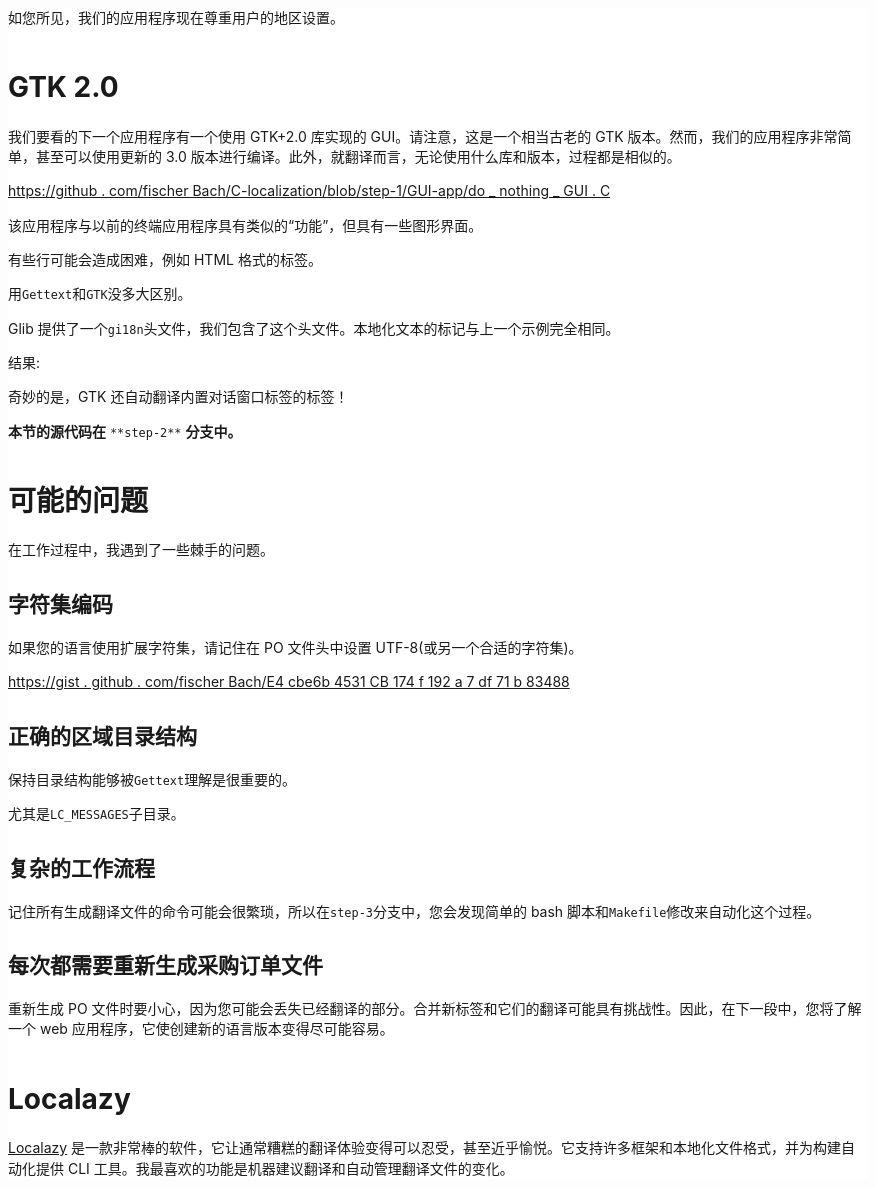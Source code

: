 如您所见，我们的应用程序现在尊重用户的地区设置。

# GTK 2.0

我们要看的下一个应用程序有一个使用 GTK+2.0 库实现的 GUI。请注意，这是一个相当古老的 GTK 版本。然而，我们的应用程序非常简单，甚至可以使用更新的 3.0 版本进行编译。此外，就翻译而言，无论使用什么库和版本，过程都是相似的。

[https://github . com/fischer Bach/C-localization/blob/step-1/GUI-app/do _ nothing _ GUI . C](https://github.com/fischerbach/C-localization/blob/step-1/gui-app/do_nothing_gui.c)

该应用程序与以前的终端应用程序具有类似的“功能”，但具有一些图形界面。

有些行可能会造成困难，例如 HTML 格式的标签。

用`Gettext`和`GTK`没多大区别。

Glib 提供了一个`gi18n`头文件，我们包含了这个头文件。本地化文本的标记与上一个示例完全相同。

结果:

奇妙的是，GTK 还自动翻译内置对话窗口标签的标签！

**本节的源代码在** `**step-2**` **分支中。**

# 可能的问题

在工作过程中，我遇到了一些棘手的问题。

## 字符集编码

如果您的语言使用扩展字符集，请记住在 PO 文件头中设置 UTF-8(或另一个合适的字符集)。

[https://gist . github . com/fischer Bach/E4 cbe6b 4531 CB 174 f 192 a 7 df 71 b 83488](https://gist.github.com/fischerbach/e4cbe6b4531cb174f192a7df71b83488)

## 正确的区域目录结构

保持目录结构能够被`Gettext`理解是很重要的。

尤其是`LC_MESSAGES`子目录。

## 复杂的工作流程

记住所有生成翻译文件的命令可能会很繁琐，所以在`step-3`分支中，您会发现简单的 bash 脚本和`Makefile`修改来自动化这个过程。

## 每次都需要重新生成采购订单文件

重新生成 PO 文件时要小心，因为您可能会丢失已经翻译的部分。合并新标签和它们的翻译可能具有挑战性。因此，在下一段中，您将了解一个 web 应用程序，它使创建新的语言版本变得尽可能容易。

# Localazy

[Localazy](https://localazy.com/) 是一款非常棒的软件，它让通常糟糕的翻译体验变得可以忍受，甚至近乎愉悦。它支持许多框架和本地化文件格式，并为构建自动化提供 CLI 工具。我最喜欢的功能是机器建议翻译和自动管理翻译文件的变化。
